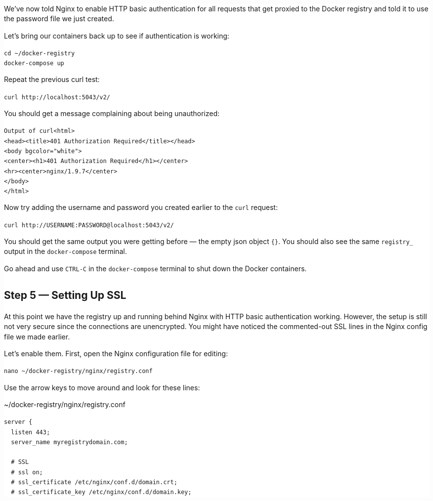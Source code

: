 We’ve now told Nginx to enable HTTP basic authentication for all requests that get proxied to the Docker registry and told it to use the password file we just created.

Let’s bring our containers back up to see if authentication is working:

    cd ~/docker-registry
    docker-compose up

Repeat the previous curl test:

    curl http://localhost:5043/v2/

You should get a message complaining about being unauthorized:

    Output of curl<html>
    <head><title>401 Authorization Required</title></head>
    <body bgcolor="white">
    <center><h1>401 Authorization Required</h1></center>
    <hr><center>nginx/1.9.7</center>
    </body>
    </html>

Now try adding the username and password you created earlier to the `curl` request:

    curl http://USERNAME:PASSWORD@localhost:5043/v2/

You should get the same output you were getting before — the empty json object `{}`. You should also see the same `registry_` output in the `docker-compose` terminal.

Go ahead and use `CTRL-C` in the `docker-compose` terminal to shut down the Docker containers.

## Step 5 — Setting Up SSL

At this point we have the registry up and running behind Nginx with HTTP basic authentication working. However, the setup is still not very secure since the connections are unencrypted. You might have noticed the commented-out SSL lines in the Nginx config file we made earlier.

Let’s enable them. First, open the Nginx configuration file for editing:

    nano ~/docker-registry/nginx/registry.conf

Use the arrow keys to move around and look for these lines:

~/docker-registry/nginx/registry.conf

    server {
      listen 443;
      server_name myregistrydomain.com;
    
      # SSL
      # ssl on;
      # ssl_certificate /etc/nginx/conf.d/domain.crt;
      # ssl_certificate_key /etc/nginx/conf.d/domain.key;
